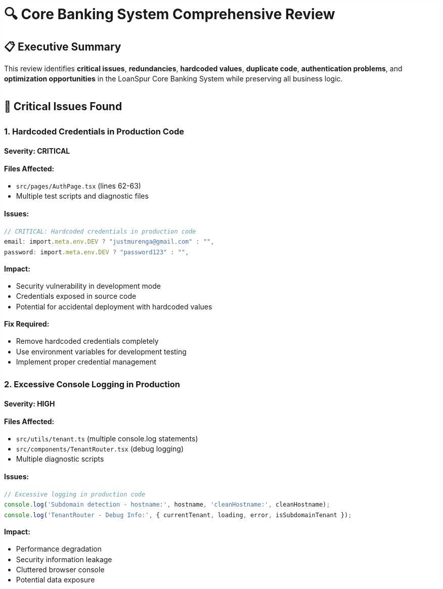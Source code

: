 # 🔍 Core Banking System Comprehensive Review

## 📋 Executive Summary

This review identifies **critical issues**, **redundancies**, **hardcoded values**, **duplicate code**, **authentication problems**, and **optimization opportunities** in the LoanSpur Core Banking System while preserving all business logic.

## 🚨 Critical Issues Found

### 1. **Hardcoded Credentials in Production Code**
**Severity: CRITICAL**

**Files Affected:**
- `src/pages/AuthPage.tsx` (lines 62-63)
- Multiple test scripts and diagnostic files

**Issues:**
```typescript
// CRITICAL: Hardcoded credentials in production code
email: import.meta.env.DEV ? "justmurenga@gmail.com" : "",
password: import.meta.env.DEV ? "password123" : "",
```

**Impact:**
- Security vulnerability in development mode
- Credentials exposed in source code
- Potential for accidental deployment with hardcoded values

**Fix Required:**
- Remove hardcoded credentials completely
- Use environment variables for development testing
- Implement proper credential management

### 2. **Excessive Console Logging in Production**
**Severity: HIGH**

**Files Affected:**
- `src/utils/tenant.ts` (multiple console.log statements)
- `src/components/TenantRouter.tsx` (debug logging)
- Multiple diagnostic scripts

**Issues:**
```typescript
// Excessive logging in production code
console.log('Subdomain detection - hostname:', hostname, 'cleanHostname:', cleanHostname);
console.log('TenantRouter - Debug Info:', { currentTenant, loading, error, isSubdomainTenant });
```

**Impact:**
- Performance degradation
- Security information leakage
- Cluttered browser console
- Potential data exposure

